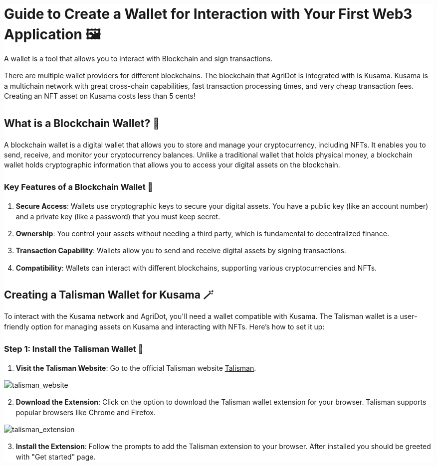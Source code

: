 
# Guide to Create a Wallet for Interaction with Your First Web3 Application 🖼️

A wallet is a tool that allows you to interact with Blockchain and sign transactions.  

There are multiple wallet providers for different blockchains. The blockchain that AgriDot is integrated with is Kusama. Kusama is a multichain network with great cross-chain capabilities, fast transaction processing times, and very cheap transaction fees. Creating an NFT asset on Kusama costs less than 5 cents!

## What is a Blockchain Wallet? 🏦

A blockchain wallet is a digital wallet that allows you to store and manage your cryptocurrency, including NFTs. It enables you to send, receive, and monitor your cryptocurrency balances. Unlike a traditional wallet that holds physical money, a blockchain wallet holds cryptographic information that allows you to access your digital assets on the blockchain.

### Key Features of a Blockchain Wallet 🔑

1.  **Secure Access**: Wallets use cryptographic keys to secure your digital assets. You have a public key (like an account number) and a private key (like a password) that you must keep secret.

2.  **Ownership**: You control your assets without needing a third party, which is fundamental to decentralized finance.

3.  **Transaction Capability**: Wallets allow you to send and receive digital assets by signing transactions.

4.  **Compatibility**: Wallets can interact with different blockchains, supporting various cryptocurrencies and NFTs.

## Creating a Talisman Wallet for Kusama 🪄

To interact with the Kusama network and AgriDot, you'll need a wallet compatible with Kusama. The Talisman wallet is a user-friendly option for managing assets on Kusama and interacting with NFTs. Here’s how to set it up:

### Step 1: Install the Talisman Wallet 🧩

1.  **Visit the Talisman Website**: Go to the official Talisman website [Talisman](https://talisman.xyz/).

<img width="1457" alt="talisman_website" src="https://github.com/user-attachments/assets/b8b8c087-3ab9-46cc-bfb6-fc9918aa4cbe" />  

2.  **Download the Extension**: Click on the option to download the Talisman wallet extension for your browser. Talisman supports popular browsers like Chrome and Firefox.

<img width="1228" alt="talisman_extension" src="https://github.com/user-attachments/assets/0d54fe23-753d-49ae-8b07-9204ac38e949" />

3.  **Install the Extension**: Follow the prompts to add the Talisman extension to your browser. After installed you should be greeted with "Get started" page.
